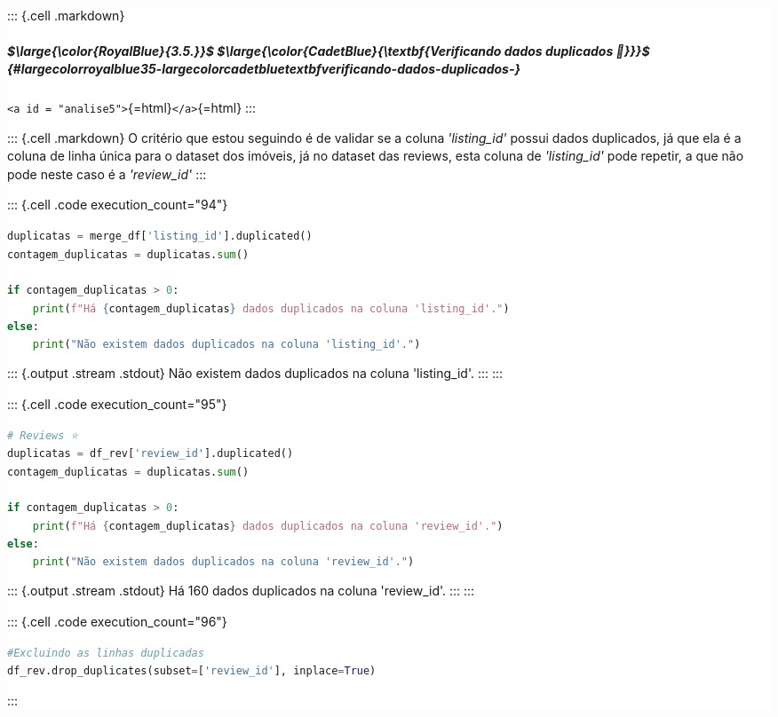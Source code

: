 ::: {.cell .markdown}
##### $\large{\color{RoyalBlue}{3.5.}}$ $\large{\color{CadetBlue}{\textbf{Verificando dados duplicados 🎌}}}$ {#largecolorroyalblue35-largecolorcadetbluetextbfverificando-dados-duplicados-}

`<a id = "analise5">`{=html}`</a>`{=html}
:::

::: {.cell .markdown}
O critério que estou seguindo é de validar se a coluna *\'listing_id\'*
possui dados duplicados, já que ela é a coluna de linha única para o
dataset dos imóveis, já no dataset das reviews, esta coluna de
*\'listing_id\'* pode repetir, a que não pode neste caso é a
*\'review_id\'*
:::

::: {.cell .code execution_count="94"}
``` python
duplicatas = merge_df['listing_id'].duplicated()
contagem_duplicatas = duplicatas.sum()

if contagem_duplicatas > 0:
    print(f"Há {contagem_duplicatas} dados duplicados na coluna 'listing_id'.")
else:
    print("Não existem dados duplicados na coluna 'listing_id'.")
```

::: {.output .stream .stdout}
    Não existem dados duplicados na coluna 'listing_id'.
:::
:::

::: {.cell .code execution_count="95"}
``` python
# Reviews ⭐
duplicatas = df_rev['review_id'].duplicated()
contagem_duplicatas = duplicatas.sum()

if contagem_duplicatas > 0:
    print(f"Há {contagem_duplicatas} dados duplicados na coluna 'review_id'.")
else:
    print("Não existem dados duplicados na coluna 'review_id'.")
```

::: {.output .stream .stdout}
    Há 160 dados duplicados na coluna 'review_id'.
:::
:::

::: {.cell .code execution_count="96"}
``` python
#Excluindo as linhas duplicadas
df_rev.drop_duplicates(subset=['review_id'], inplace=True)
```
:::
